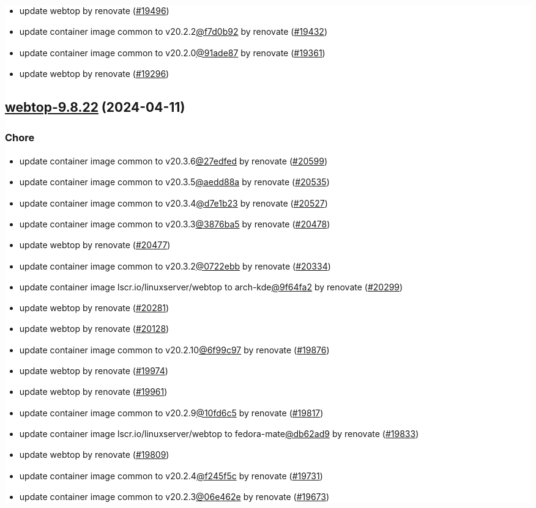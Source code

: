 - update webtop by renovate ([#19496](https://github.com/truecharts/charts/issues/19496))

- update container image common to v20.2.2[@f7d0b92](https://github.com/f7d0b92) by renovate ([#19432](https://github.com/truecharts/charts/issues/19432))

- update container image common to v20.2.0[@91ade87](https://github.com/91ade87) by renovate ([#19361](https://github.com/truecharts/charts/issues/19361))

- update webtop by renovate ([#19296](https://github.com/truecharts/charts/issues/19296))


## [webtop-9.8.22](https://github.com/truecharts/charts/compare/webtop-9.6.0...webtop-9.8.22) (2024-04-11)

### Chore



- update container image common to v20.3.6[@27edfed](https://github.com/27edfed) by renovate ([#20599](https://github.com/truecharts/charts/issues/20599))

- update container image common to v20.3.5[@aedd88a](https://github.com/aedd88a) by renovate ([#20535](https://github.com/truecharts/charts/issues/20535))

- update container image common to v20.3.4[@d7e1b23](https://github.com/d7e1b23) by renovate ([#20527](https://github.com/truecharts/charts/issues/20527))

- update container image common to v20.3.3[@3876ba5](https://github.com/3876ba5) by renovate ([#20478](https://github.com/truecharts/charts/issues/20478))

- update webtop by renovate ([#20477](https://github.com/truecharts/charts/issues/20477))

- update container image common to v20.3.2[@0722ebb](https://github.com/0722ebb) by renovate ([#20334](https://github.com/truecharts/charts/issues/20334))

- update container image lscr.io/linuxserver/webtop to arch-kde[@9f64fa2](https://github.com/9f64fa2) by renovate ([#20299](https://github.com/truecharts/charts/issues/20299))

- update webtop by renovate ([#20281](https://github.com/truecharts/charts/issues/20281))

- update webtop by renovate ([#20128](https://github.com/truecharts/charts/issues/20128))

- update container image common to v20.2.10[@6f99c97](https://github.com/6f99c97) by renovate ([#19876](https://github.com/truecharts/charts/issues/19876))

- update webtop by renovate ([#19974](https://github.com/truecharts/charts/issues/19974))

- update webtop by renovate ([#19961](https://github.com/truecharts/charts/issues/19961))

- update container image common to v20.2.9[@10fd6c5](https://github.com/10fd6c5) by renovate ([#19817](https://github.com/truecharts/charts/issues/19817))

- update container image lscr.io/linuxserver/webtop to fedora-mate[@db62ad9](https://github.com/db62ad9) by renovate ([#19833](https://github.com/truecharts/charts/issues/19833))

- update webtop by renovate ([#19809](https://github.com/truecharts/charts/issues/19809))

- update container image common to v20.2.4[@f245f5c](https://github.com/f245f5c) by renovate ([#19731](https://github.com/truecharts/charts/issues/19731))

- update container image common to v20.2.3[@06e462e](https://github.com/06e462e) by renovate ([#19673](https://github.com/truecharts/charts/issues/19673))
